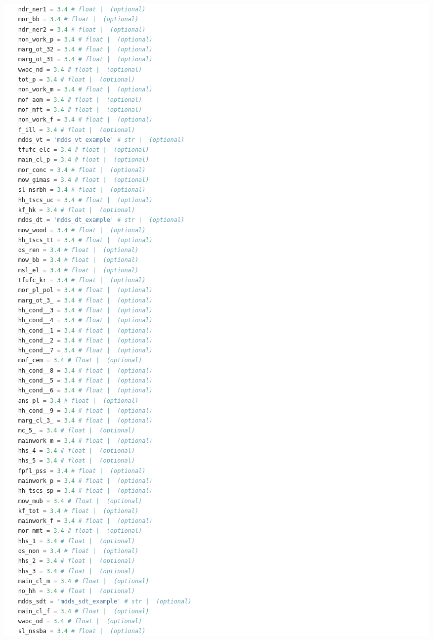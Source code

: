 ```python
    ndr_ner1 = 3.4 # float |  (optional)
    mor_bb = 3.4 # float |  (optional)
    ndr_ner2 = 3.4 # float |  (optional)
    non_work_p = 3.4 # float |  (optional)
    marg_ot_32 = 3.4 # float |  (optional)
    marg_ot_31 = 3.4 # float |  (optional)
    wwoc_nd = 3.4 # float |  (optional)
    tot_p = 3.4 # float |  (optional)
    non_work_m = 3.4 # float |  (optional)
    mof_aom = 3.4 # float |  (optional)
    mof_mft = 3.4 # float |  (optional)
    non_work_f = 3.4 # float |  (optional)
    f_ill = 3.4 # float |  (optional)
    mdds_vt = 'mdds_vt_example' # str |  (optional)
    tfufc_elc = 3.4 # float |  (optional)
    main_cl_p = 3.4 # float |  (optional)
    mor_conc = 3.4 # float |  (optional)
    mow_gimas = 3.4 # float |  (optional)
    sl_nsrbh = 3.4 # float |  (optional)
    hh_tscs_uc = 3.4 # float |  (optional)
    kf_hk = 3.4 # float |  (optional)
    mdds_dt = 'mdds_dt_example' # str |  (optional)
    mow_wood = 3.4 # float |  (optional)
    hh_tscs_tt = 3.4 # float |  (optional)
    os_ren = 3.4 # float |  (optional)
    mow_bb = 3.4 # float |  (optional)
    msl_el = 3.4 # float |  (optional)
    tfufc_kr = 3.4 # float |  (optional)
    mor_pl_pol = 3.4 # float |  (optional)
    marg_ot_3_ = 3.4 # float |  (optional)
    hh_cond__3 = 3.4 # float |  (optional)
    hh_cond__4 = 3.4 # float |  (optional)
    hh_cond__1 = 3.4 # float |  (optional)
    hh_cond__2 = 3.4 # float |  (optional)
    hh_cond__7 = 3.4 # float |  (optional)
    mof_cem = 3.4 # float |  (optional)
    hh_cond__8 = 3.4 # float |  (optional)
    hh_cond__5 = 3.4 # float |  (optional)
    hh_cond__6 = 3.4 # float |  (optional)
    ans_pl = 3.4 # float |  (optional)
    hh_cond__9 = 3.4 # float |  (optional)
    marg_cl_3_ = 3.4 # float |  (optional)
    mc_5_ = 3.4 # float |  (optional)
    mainwork_m = 3.4 # float |  (optional)
    hhs_4 = 3.4 # float |  (optional)
    hhs_5 = 3.4 # float |  (optional)
    fpfl_pss = 3.4 # float |  (optional)
    mainwork_p = 3.4 # float |  (optional)
    hh_tscs_sp = 3.4 # float |  (optional)
    mow_mub = 3.4 # float |  (optional)
    kf_tot = 3.4 # float |  (optional)
    mainwork_f = 3.4 # float |  (optional)
    mor_mmt = 3.4 # float |  (optional)
    hhs_1 = 3.4 # float |  (optional)
    os_non = 3.4 # float |  (optional)
    hhs_2 = 3.4 # float |  (optional)
    hhs_3 = 3.4 # float |  (optional)
    main_cl_m = 3.4 # float |  (optional)
    no_hh = 3.4 # float |  (optional)
    mdds_sdt = 'mdds_sdt_example' # str |  (optional)
    main_cl_f = 3.4 # float |  (optional)
    wwoc_od = 3.4 # float |  (optional)
    sl_nssba = 3.4 # float |  (optional)
```